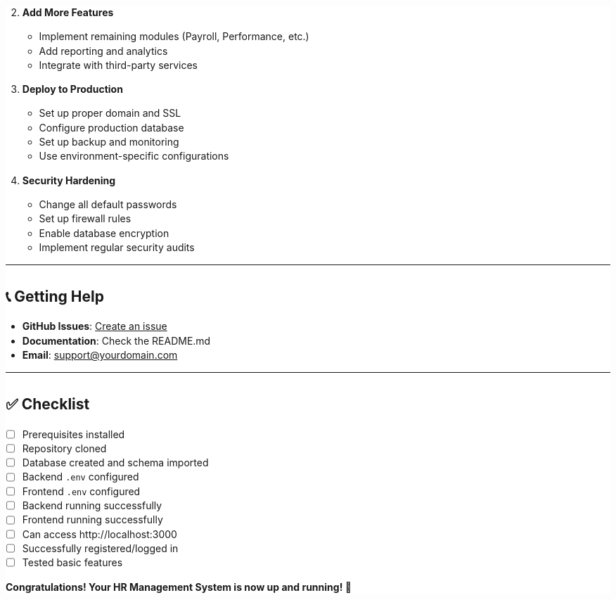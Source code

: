 2. **Add More Features**
   - Implement remaining modules (Payroll, Performance, etc.)
   - Add reporting and analytics
   - Integrate with third-party services

3. **Deploy to Production**
   - Set up proper domain and SSL
   - Configure production database
   - Set up backup and monitoring
   - Use environment-specific configurations

4. **Security Hardening**
   - Change all default passwords
   - Set up firewall rules
   - Enable database encryption
   - Implement regular security audits

---

## 📞 Getting Help

- **GitHub Issues**: [Create an issue](https://github.com/Ashour158/People/issues)
- **Documentation**: Check the README.md
- **Email**: support@yourdomain.com

---

## ✅ Checklist

- [ ] Prerequisites installed
- [ ] Repository cloned
- [ ] Database created and schema imported
- [ ] Backend `.env` configured
- [ ] Frontend `.env` configured
- [ ] Backend running successfully
- [ ] Frontend running successfully
- [ ] Can access http://localhost:3000
- [ ] Successfully registered/logged in
- [ ] Tested basic features

**Congratulations! Your HR Management System is now up and running! 🎉**

